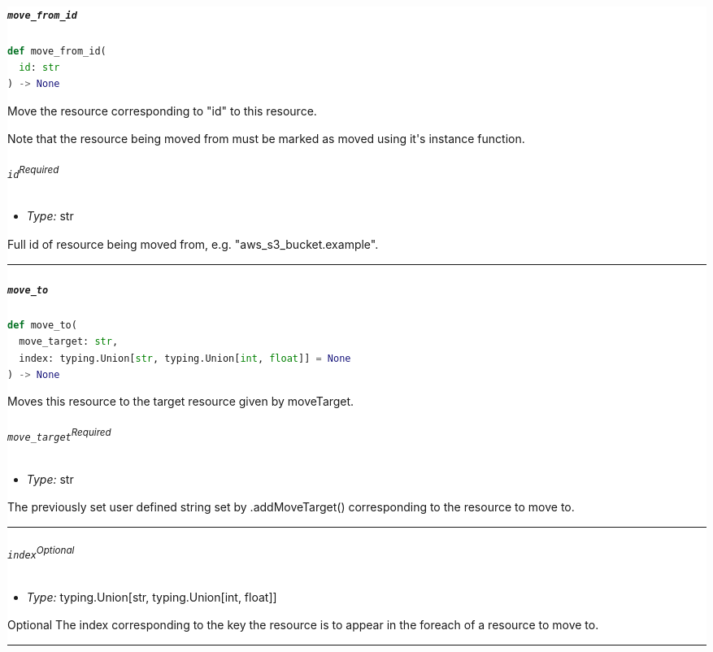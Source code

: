 
##### `move_from_id` <a name="move_from_id" id="@cdktf/provider-upcloud.managedObjectStorageCustomDomain.ManagedObjectStorageCustomDomain.moveFromId"></a>

```python
def move_from_id(
  id: str
) -> None
```

Move the resource corresponding to "id" to this resource.

Note that the resource being moved from must be marked as moved using it's instance function.

###### `id`<sup>Required</sup> <a name="id" id="@cdktf/provider-upcloud.managedObjectStorageCustomDomain.ManagedObjectStorageCustomDomain.moveFromId.parameter.id"></a>

- *Type:* str

Full id of resource being moved from, e.g. "aws_s3_bucket.example".

---

##### `move_to` <a name="move_to" id="@cdktf/provider-upcloud.managedObjectStorageCustomDomain.ManagedObjectStorageCustomDomain.moveTo"></a>

```python
def move_to(
  move_target: str,
  index: typing.Union[str, typing.Union[int, float]] = None
) -> None
```

Moves this resource to the target resource given by moveTarget.

###### `move_target`<sup>Required</sup> <a name="move_target" id="@cdktf/provider-upcloud.managedObjectStorageCustomDomain.ManagedObjectStorageCustomDomain.moveTo.parameter.moveTarget"></a>

- *Type:* str

The previously set user defined string set by .addMoveTarget() corresponding to the resource to move to.

---

###### `index`<sup>Optional</sup> <a name="index" id="@cdktf/provider-upcloud.managedObjectStorageCustomDomain.ManagedObjectStorageCustomDomain.moveTo.parameter.index"></a>

- *Type:* typing.Union[str, typing.Union[int, float]]

Optional The index corresponding to the key the resource is to appear in the foreach of a resource to move to.

---